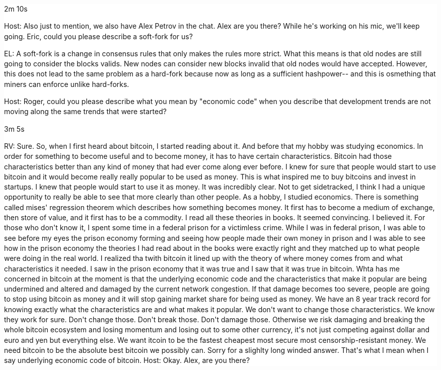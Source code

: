 2m 10s

Host: Also just to mention, we also have Alex Petrov in the chat. Alex
are you there? While he's working on his mic, we'll keep going. Eric,
could you please describe a soft-fork for us?

EL: A soft-fork is a change in consensus rules that only makes the rules
more strict. What this means is that old nodes are still going to
consider the blocks valids. New nodes can consider new blocks invalid
that old nodes would have accepted. However, this does not lead to the
same problem as a hard-fork because now as long as a sufficient
hashpower-- and this is osmething that miners can enforce unlike
hard-forks.

Host: Roger, could you please describe what you mean by "economic code"
when you describe that development trends are not moving along the same
trends that were started?

3m 5s

RV: Sure. So, when I first heard about bitcoin, I started reading about
it. And before that my hobby was studying economics. In order for
something to become useful and to become money, it has to have certain
characteristics. Bitcoin had those characteristics better than any kind
of money that had ever come along ever before. I knew for sure that
people would start to use bitcoin and it would become really really
popular to be used as money. This is what inspired me to buy bitcoins
and invest in startups. I knew that people would start to use it as
money. It was incredibly clear. Not to get sidetracked, I think I had a
unique opportunity to really be able to see that more clearly than other
people. As a hobby, I studied economics. There is something called
mises' regression theorem which describes how something becomes money.
It first has to become a medium of exchange, then store of value, and it
first has to be a commodity. I read all these theories in books. It
seemed convincing. I believed it. For those who don't know it, I spent
some time in a federal prison for a victimless crime. While I was in
federal prison, I was able to see before my eyes the prison economy
forming and seeing how people made their own money in prison and I was
able to see how in the prison economy the theories I had read about in
the books were exactly right and they matched up to what people were
doing in the real world. I realized tha twith bitcoin it lined up with
the theory of where money comes from and what characteristics it needed.
I saw in the prison economy that it was true and I saw that it was true
in bitcoin. Whta has me concerned in bitcoin at the moment is that the
underlying economic code and the characteristics that make it popular
are being undermined and altered and damaged by the current network
congestion. If that damage becomes too severe, people are going to stop
using bitcoin as money and it will stop gaining market share for being
used as money. We have an 8 year track record for knowing exactly what
the characteristics are and what makes it popular. We don't want to
change those characteristics. We know they work for sure. Don't change
those. Don't break those. Don't damage those. Otherwise we risk damaging
and breaking the whole bitcoin ecosystem and losing momentum and losing
out to some other currency, it's not just competing against dollar and
euro and yen but everything else. We want itcoin to be the fastest
cheapest most secure most censorship-resistant money. We need bitcoin to
be the absolute best bitcoin we possibly can. Sorry for a slighlty long
winded answer. That's what I mean when I say underlying economic code of
bitcoin. Host: Okay. Alex, are you there?
